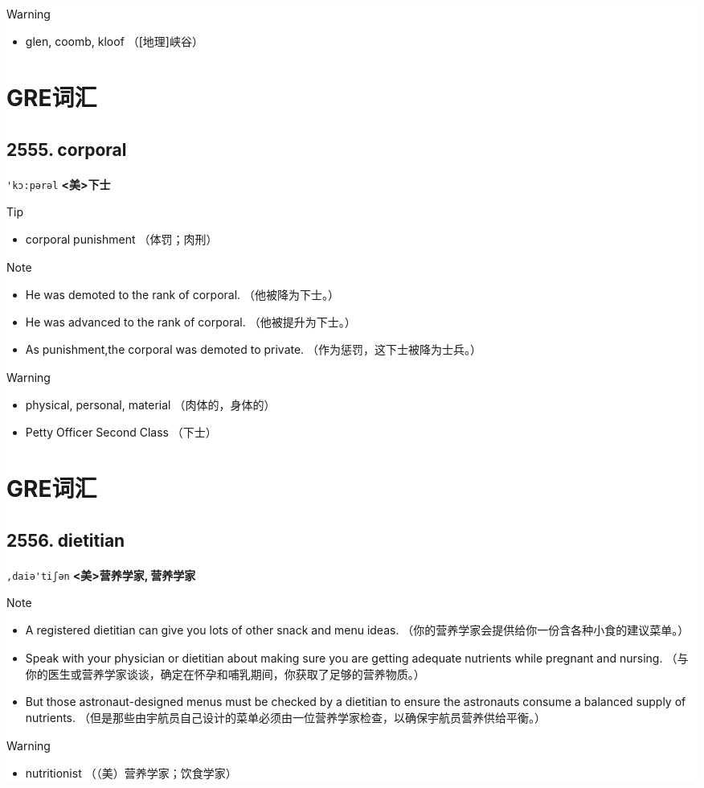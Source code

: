 > [!WARNING]
>
> - glen, coomb, kloof （[地理]峡谷）
>

# GRE词汇

## 2555. corporal

`'kɔ:pərəl`  **<美>下士**

> [!TIP]
>
> - corporal punishment （体罚；肉刑）
>

> [!NOTE]
>
> - He was demoted to the rank of corporal. （他被降为下士。）
>
> - He was advanced to the rank of corporal. （他被提升为下士。）
>
> - As punishment,the corporal was demoted to private. （作为惩罚，这下士被降为士兵。）
>

> [!WARNING]
>
> - physical, personal, material （肉体的，身体的）
>
> - Petty Officer Second Class （下士）
>

# GRE词汇

## 2556. dietitian

`,daiə'tiʃən`  **<美>营养学家, 营养学家**

> [!NOTE]
>
> - A registered dietitian can give you lots of other snack and menu ideas. （你的营养学家会提供给你一份含各种小食的建议菜单。）
>
> - Speak with your physician or dietitian about making sure you are getting adequate nutrients while pregnant and nursing. （与你的医生或营养学家谈谈，确定在怀孕和哺乳期间，你获取了足够的营养物质。）
>
> - But those astronaut-designed menus must be checked by a dietitian to ensure the astronauts consume a balanced supply of nutrients. （但是那些由宇航员自己设计的菜单必须由一位营养学家检查，以确保宇航员营养供给平衡。）
>

> [!WARNING]
>
> - nutritionist （（美）营养学家；饮食学家）
>
